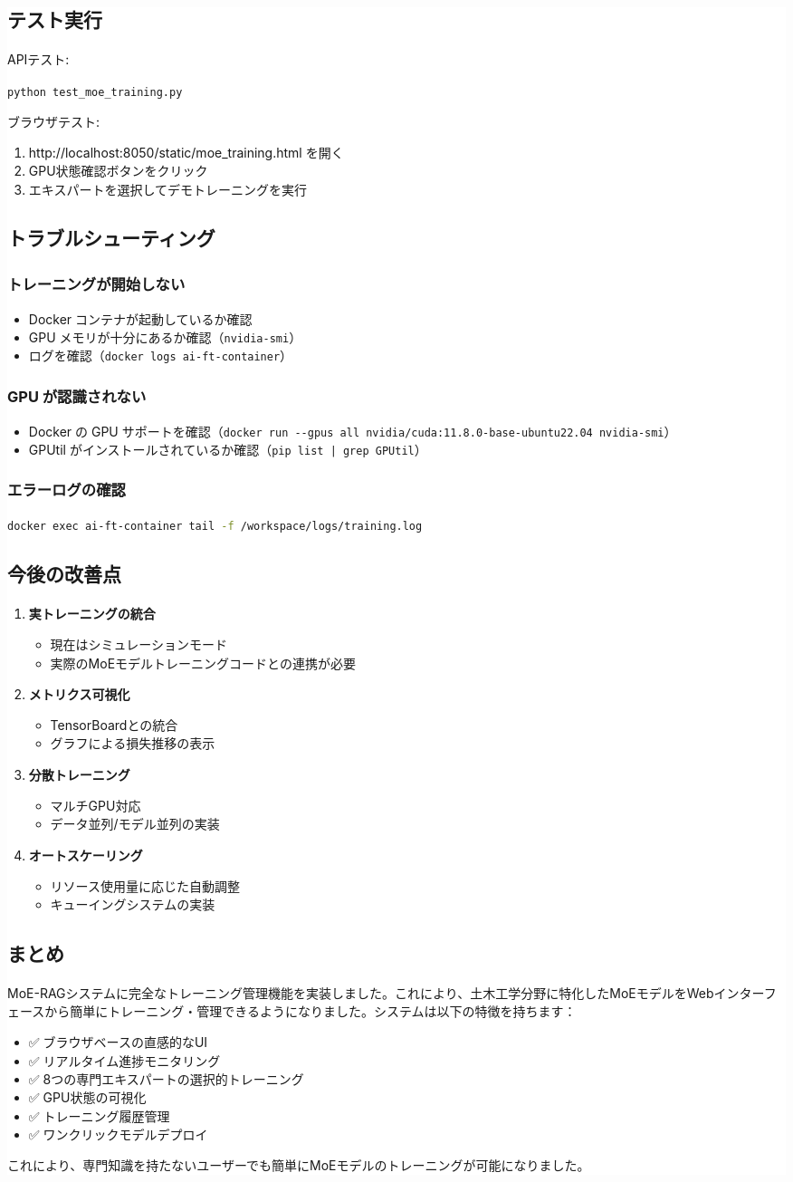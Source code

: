 ## テスト実行

APIテスト:
```bash
python test_moe_training.py
```

ブラウザテスト:
1. http://localhost:8050/static/moe_training.html を開く
2. GPU状態確認ボタンをクリック
3. エキスパートを選択してデモトレーニングを実行

## トラブルシューティング

### トレーニングが開始しない
- Docker コンテナが起動しているか確認
- GPU メモリが十分にあるか確認（`nvidia-smi`）
- ログを確認（`docker logs ai-ft-container`）

### GPU が認識されない
- Docker の GPU サポートを確認（`docker run --gpus all nvidia/cuda:11.8.0-base-ubuntu22.04 nvidia-smi`）
- GPUtil がインストールされているか確認（`pip list | grep GPUtil`）

### エラーログの確認
```bash
docker exec ai-ft-container tail -f /workspace/logs/training.log
```

## 今後の改善点

1. **実トレーニングの統合**
   - 現在はシミュレーションモード
   - 実際のMoEモデルトレーニングコードとの連携が必要

2. **メトリクス可視化**
   - TensorBoardとの統合
   - グラフによる損失推移の表示

3. **分散トレーニング**
   - マルチGPU対応
   - データ並列/モデル並列の実装

4. **オートスケーリング**
   - リソース使用量に応じた自動調整
   - キューイングシステムの実装

## まとめ

MoE-RAGシステムに完全なトレーニング管理機能を実装しました。これにより、土木工学分野に特化したMoEモデルをWebインターフェースから簡単にトレーニング・管理できるようになりました。システムは以下の特徴を持ちます：

- ✅ ブラウザベースの直感的なUI
- ✅ リアルタイム進捗モニタリング
- ✅ 8つの専門エキスパートの選択的トレーニング
- ✅ GPU状態の可視化
- ✅ トレーニング履歴管理
- ✅ ワンクリックモデルデプロイ

これにより、専門知識を持たないユーザーでも簡単にMoEモデルのトレーニングが可能になりました。